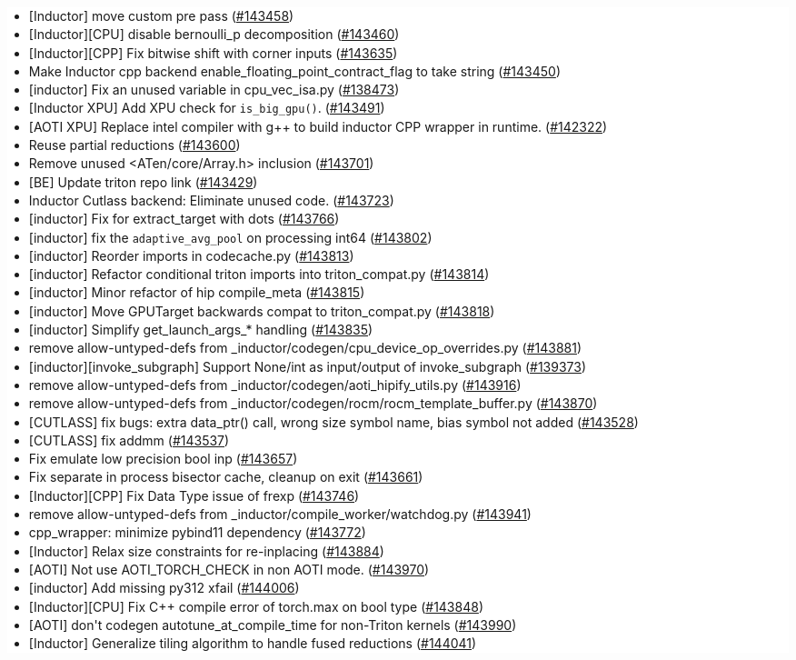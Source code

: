 - [Inductor] move custom pre pass ([#143458](https://github.com/pytorch/pytorch/pull/143458))
- [Inductor][CPU] disable bernoulli_p decomposition ([#143460](https://github.com/pytorch/pytorch/pull/143460))
- [Inductor][CPP] Fix bitwise shift with corner inputs ([#143635](https://github.com/pytorch/pytorch/pull/143635))
- Make Inductor cpp backend enable_floating_point_contract_flag to take string ([#143450](https://github.com/pytorch/pytorch/pull/143450))
- [inductor] Fix an unused variable in cpu_vec_isa.py ([#138473](https://github.com/pytorch/pytorch/pull/138473))
- [Inductor XPU] Add XPU check for `is_big_gpu()`. ([#143491](https://github.com/pytorch/pytorch/pull/143491))
- [AOTI XPU] Replace intel compiler with g++ to build inductor CPP wrapper in runtime. ([#142322](https://github.com/pytorch/pytorch/pull/142322))
- Reuse partial reductions ([#143600](https://github.com/pytorch/pytorch/pull/143600))
- Remove unused <ATen/core/Array.h> inclusion ([#143701](https://github.com/pytorch/pytorch/pull/143701))
- [BE] Update triton repo link ([#143429](https://github.com/pytorch/pytorch/pull/143429))
- Inductor Cutlass backend: Eliminate unused code. ([#143723](https://github.com/pytorch/pytorch/pull/143723))
- [inductor] Fix for extract_target with dots ([#143766](https://github.com/pytorch/pytorch/pull/143766))
- [inductor] fix the `adaptive_avg_pool` on processing int64 ([#143802](https://github.com/pytorch/pytorch/pull/143802))
- [inductor] Reorder imports in codecache.py ([#143813](https://github.com/pytorch/pytorch/pull/143813))
- [inductor] Refactor conditional triton imports into triton_compat.py ([#143814](https://github.com/pytorch/pytorch/pull/143814))
- [inductor] Minor refactor of hip compile_meta ([#143815](https://github.com/pytorch/pytorch/pull/143815))
- [inductor] Move GPUTarget backwards compat to triton_compat.py ([#143818](https://github.com/pytorch/pytorch/pull/143818))
- [inductor] Simplify get_launch_args_* handling ([#143835](https://github.com/pytorch/pytorch/pull/143835))
- remove allow-untyped-defs from _inductor/codegen/cpu_device_op_overrides.py ([#143881](https://github.com/pytorch/pytorch/pull/143881))
- [inductor][invoke_subgraph] Support None/int as input/output of invoke_subgraph ([#139373](https://github.com/pytorch/pytorch/pull/139373))
- remove allow-untyped-defs from _inductor/codegen/aoti_hipify_utils.py ([#143916](https://github.com/pytorch/pytorch/pull/143916))
- remove allow-untyped-defs from _inductor/codegen/rocm/rocm_template_buffer.py ([#143870](https://github.com/pytorch/pytorch/pull/143870))
- [CUTLASS] fix bugs: extra data_ptr() call, wrong size symbol name, bias symbol not added ([#143528](https://github.com/pytorch/pytorch/pull/143528))
- [CUTLASS] fix addmm ([#143537](https://github.com/pytorch/pytorch/pull/143537))
- Fix emulate low precision bool inp ([#143657](https://github.com/pytorch/pytorch/pull/143657))
- Fix separate in process bisector cache, cleanup on exit ([#143661](https://github.com/pytorch/pytorch/pull/143661))
- [Inductor][CPP] Fix Data Type issue of frexp ([#143746](https://github.com/pytorch/pytorch/pull/143746))
- remove allow-untyped-defs from _inductor/compile_worker/watchdog.py ([#143941](https://github.com/pytorch/pytorch/pull/143941))
- cpp_wrapper: minimize pybind11 dependency ([#143772](https://github.com/pytorch/pytorch/pull/143772))
- [Inductor] Relax size constraints for re-inplacing ([#143884](https://github.com/pytorch/pytorch/pull/143884))
- [AOTI] Not use AOTI_TORCH_CHECK in non AOTI mode. ([#143970](https://github.com/pytorch/pytorch/pull/143970))
- [inductor] Add missing py312 xfail ([#144006](https://github.com/pytorch/pytorch/pull/144006))
- [Inductor][CPU] Fix C++ compile error of torch.max on bool type ([#143848](https://github.com/pytorch/pytorch/pull/143848))
- [AOTI] don't codegen autotune_at_compile_time for non-Triton kernels ([#143990](https://github.com/pytorch/pytorch/pull/143990))
- [Inductor] Generalize tiling algorithm to handle fused reductions ([#144041](https://github.com/pytorch/pytorch/pull/144041))